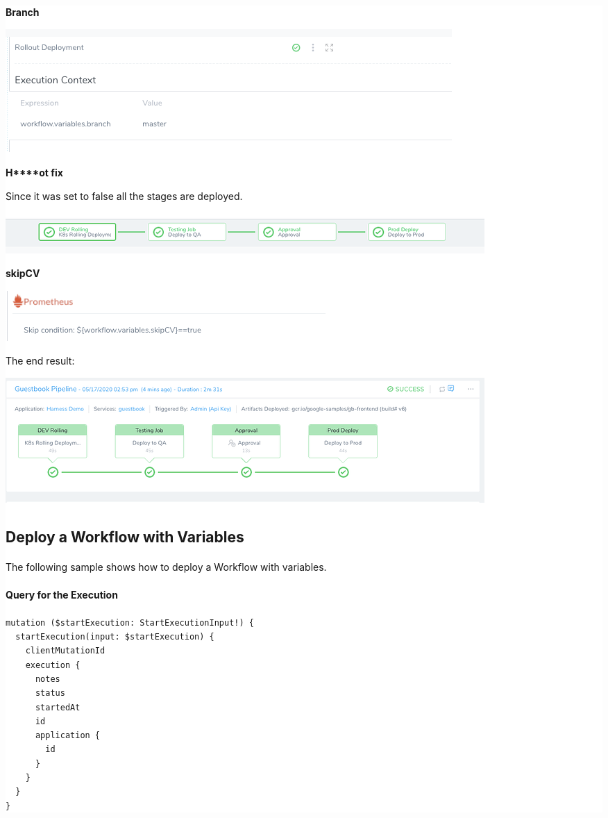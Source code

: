 
**Branch**

![](./static/use-harness-start-execution-api-04.png)

**H****ot fix**

Since it was set to false all the stages are deployed.

![](./static/use-harness-start-execution-api-05.png)

**skipCV**

![](./static/use-harness-start-execution-api-06.png)

The end result:

![](./static/use-harness-start-execution-api-07.png)


## Deploy a Workflow with Variables

The following sample shows how to deploy a Workflow with variables.

#### Query for the Execution


```
mutation ($startExecution: StartExecutionInput!) {  
  startExecution(input: $startExecution) {  
    clientMutationId  
    execution {  
      notes  
      status  
      startedAt  
      id  
      application {  
        id  
      }  
    }  
  }  
}
```